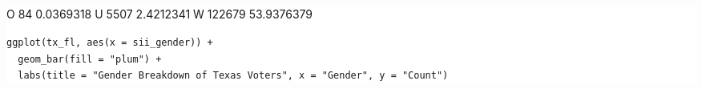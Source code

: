 </td>
</tr>
<tr class="odd">
<td style="text-align: left;">
O
</td>
<td style="text-align: right;">
84
</td>
<td style="text-align: right;">
0.0369318
</td>
</tr>
<tr class="even">
<td style="text-align: left;">
U
</td>
<td style="text-align: right;">
5507
</td>
<td style="text-align: right;">
2.4212341
</td>
</tr>
<tr class="odd">
<td style="text-align: left;">
W
</td>
<td style="text-align: right;">
122679
</td>
<td style="text-align: right;">
53.9376379
</td>
</tr>
</tbody>
</table>

    ggplot(tx_fl, aes(x = sii_gender)) +
      geom_bar(fill = "plum") +
      labs(title = "Gender Breakdown of Texas Voters", x = "Gender", y = "Count") 
